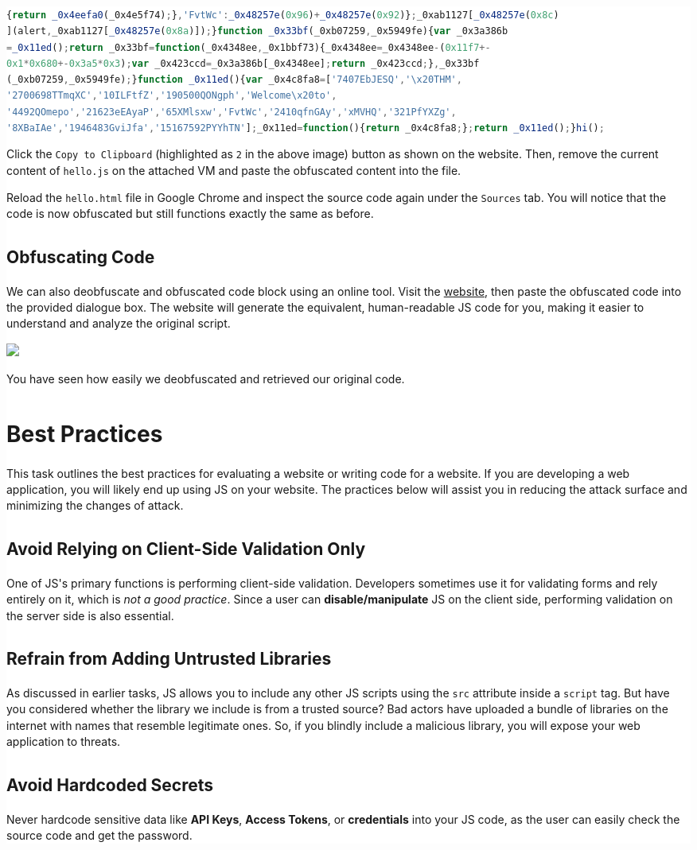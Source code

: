 ```javascript
{return _0x4eefa0(_0x4e5f74);},'FvtWc':_0x48257e(0x96)+_0x48257e(0x92)};_0xab1127[_0x48257e(0x8c)
](alert,_0xab1127[_0x48257e(0x8a)]);}function _0x33bf(_0xb07259,_0x5949fe){var _0x3a386b
=_0x11ed();return _0x33bf=function(_0x4348ee,_0x1bbf73){_0x4348ee=_0x4348ee-(0x11f7+-
0x1*0x680+-0x3a5*0x3);var _0x423ccd=_0x3a386b[_0x4348ee];return _0x423ccd;},_0x33bf
(_0xb07259,_0x5949fe);}function _0x11ed(){var _0x4c8fa8=['7407EbJESQ','\x20THM',
'2700698TTmqXC','10ILFtfZ','190500QONgph','Welcome\x20to',
'4492QOmepo','21623eEAyaP','65XMlsxw','FvtWc','2410qfnGAy','xMVHQ','321PfYXZg',
'8XBaIAe','1946483GviJfa','15167592PYYhTN'];_0x11ed=function(){return _0x4c8fa8;};return _0x11ed();}hi();
```

Click the `Copy to Clipboard` (highlighted as `2` in the above image) button as shown on the website. Then, remove the current content of `hello.js` on the attached VM and paste the obfuscated content into the file. 

Reload the `hello.html` file in Google Chrome and inspect the source code again under the `Sources` tab. You will notice that the code is now obfuscated but still functions exactly the same as before. 
## Obfuscating Code

We can also deobfuscate and obfuscated code block using an online tool. Visit the [website](https://obf-io.deobfuscate.io/), then paste the obfuscated code into the provided dialogue box. The website will generate the equivalent, human-readable JS code for you, making it easier to understand and analyze the original script.

![](https://i.imgur.com/LSLYOI8.png)

You have seen how easily we deobfuscated and retrieved our original code.
# Best Practices

This task outlines the best practices for evaluating a website or writing code for a website. If you are developing a web application, you will likely end up using JS on your website. The practices below will assist you in reducing the attack surface and minimizing the changes of attack. 
## Avoid Relying on Client-Side Validation Only

One of JS's primary functions is performing client-side validation. Developers sometimes use it for validating forms and rely entirely on it, which is *not a good practice*. Since a user can **disable/manipulate** JS on the client side, performing validation on the server side is also essential. 
## Refrain from Adding Untrusted Libraries

As discussed in earlier tasks, JS allows you to include any other JS scripts using the `src` attribute inside a `script` tag. But have you considered whether the library we include is from a trusted source? Bad actors have uploaded a bundle of libraries on the internet with names that resemble legitimate ones. So, if you blindly include a malicious library, you will expose your web application to threats.
## Avoid Hardcoded Secrets

Never hardcode sensitive data like **API Keys**, **Access Tokens**, or **credentials** into your JS code, as the user can easily check the source code and get the password. 
